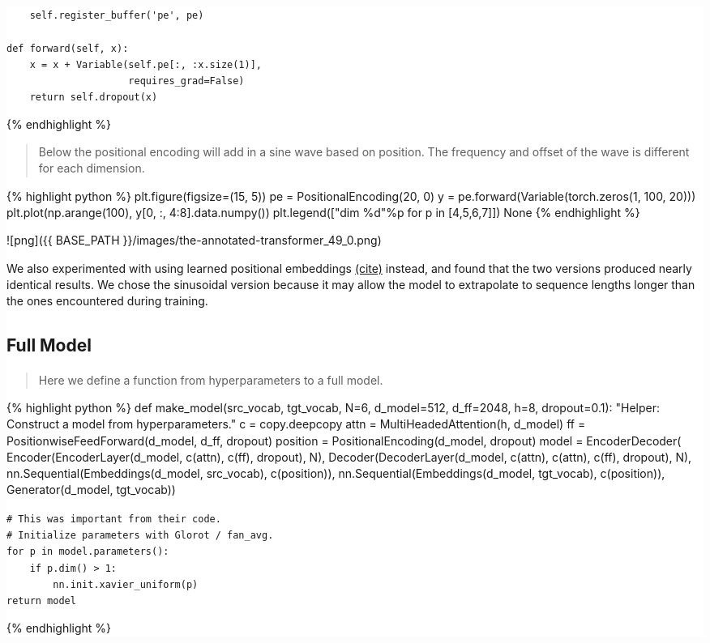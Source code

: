         self.register_buffer('pe', pe)
        
    def forward(self, x):
        x = x + Variable(self.pe[:, :x.size(1)], 
                         requires_grad=False)
        return self.dropout(x)
{% endhighlight %}
 
> Below the positional encoding will add in a sine wave based on position. The
frequency and offset of the wave is different for each dimension. 


{% highlight python %}
plt.figure(figsize=(15, 5))
pe = PositionalEncoding(20, 0)
y = pe.forward(Variable(torch.zeros(1, 100, 20)))
plt.plot(np.arange(100), y[0, :, 4:8].data.numpy())
plt.legend(["dim %d"%p for p in [4,5,6,7]])
None
{% endhighlight %}

 
![png]({{ BASE_PATH }}/images/the-annotated-transformer_49_0.png) 

 
We also experimented with using learned positional embeddings
[(cite)](https://arxiv.org/pdf/1705.03122.pdf) instead, and found that the two
versions produced nearly identical results.  We chose the sinusoidal version
because it may allow the model to extrapolate to sequence lengths longer than
the ones encountered during training. 
 
## Full Model

> Here we define a function from hyperparameters to a full model. 


{% highlight python %}
def make_model(src_vocab, tgt_vocab, N=6, 
               d_model=512, d_ff=2048, h=8, dropout=0.1):
    "Helper: Construct a model from hyperparameters."
    c = copy.deepcopy
    attn = MultiHeadedAttention(h, d_model)
    ff = PositionwiseFeedForward(d_model, d_ff, dropout)
    position = PositionalEncoding(d_model, dropout)
    model = EncoderDecoder(
        Encoder(EncoderLayer(d_model, c(attn), c(ff), dropout), N),
        Decoder(DecoderLayer(d_model, c(attn), c(attn), 
                             c(ff), dropout), N),
        nn.Sequential(Embeddings(d_model, src_vocab), c(position)),
        nn.Sequential(Embeddings(d_model, tgt_vocab), c(position)),
        Generator(d_model, tgt_vocab))
    
    # This was important from their code. 
    # Initialize parameters with Glorot / fan_avg.
    for p in model.parameters():
        if p.dim() > 1:
            nn.init.xavier_uniform(p)
    return model
{% endhighlight %}
